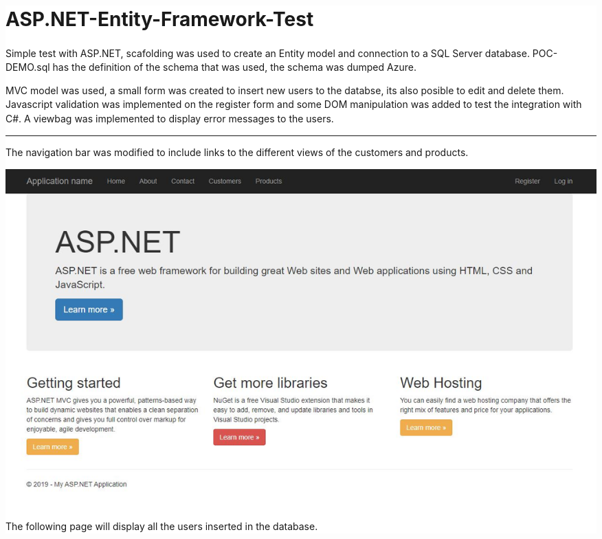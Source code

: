 # ASP.NET-Entity-Framework-Test
Simple test with ASP.NET, scafolding was used to create an Entity model and connection to a SQL Server database. 
POC-DEMO.sql has the definition of the schema that was used, the schema was dumped Azure.

MVC model was used, a small form was created to insert new users to the databse, its also posible to edit and delete them. 
Javascript validation was implemented on the register form and some DOM manipulation was added to test the integration with C#. 
A viewbag was implemented to display error messages to the users.

<hr>

The navigation bar was modified to include links to the different views of the customers and products.
<p align="center">
  <img src="/img/img-1.JPG" width="1000">
</p>

The following page will display all the users inserted in the database.
<p align="center">
